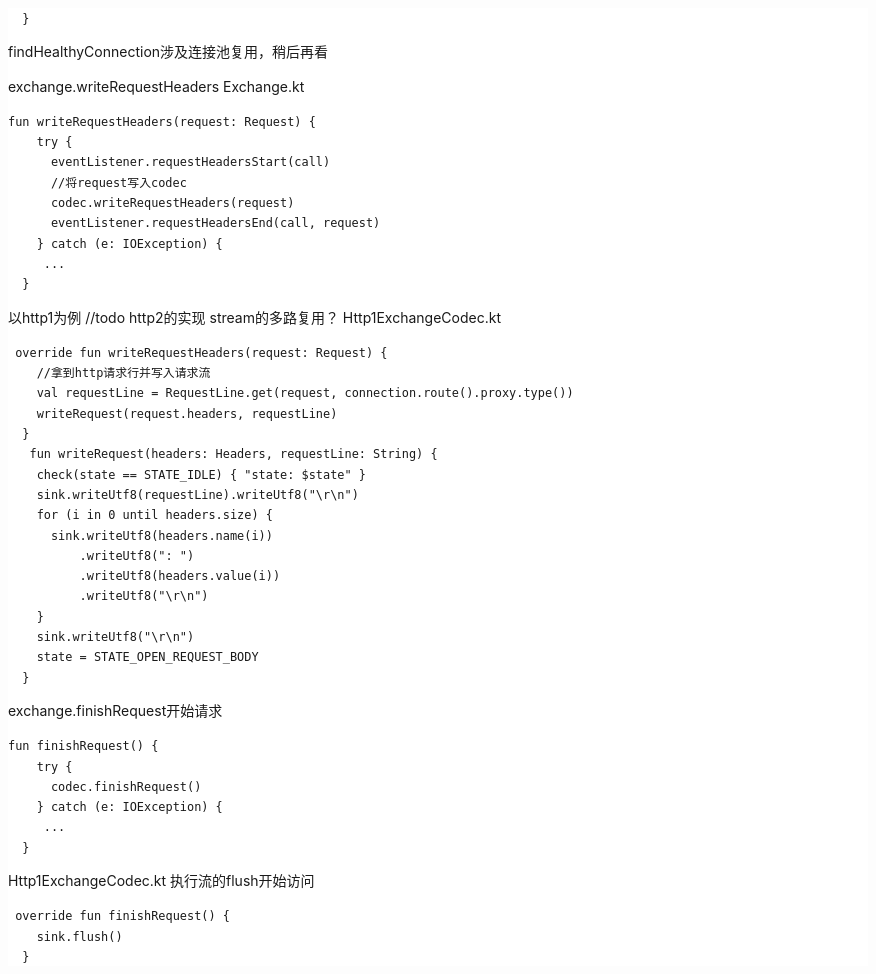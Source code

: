 ```
  }
```
findHealthyConnection涉及连接池复用，稍后再看


exchange.writeRequestHeaders
Exchange.kt
```
fun writeRequestHeaders(request: Request) {
    try {
      eventListener.requestHeadersStart(call)
      //将request写入codec   
      codec.writeRequestHeaders(request)
      eventListener.requestHeadersEnd(call, request)
    } catch (e: IOException) {
     ...
  }
```
以http1为例   //todo http2的实现  stream的多路复用？
Http1ExchangeCodec.kt
```
 override fun writeRequestHeaders(request: Request) {
    //拿到http请求行并写入请求流
    val requestLine = RequestLine.get(request, connection.route().proxy.type())
    writeRequest(request.headers, requestLine)
  }
   fun writeRequest(headers: Headers, requestLine: String) {
    check(state == STATE_IDLE) { "state: $state" }
    sink.writeUtf8(requestLine).writeUtf8("\r\n")
    for (i in 0 until headers.size) {
      sink.writeUtf8(headers.name(i))
          .writeUtf8(": ")
          .writeUtf8(headers.value(i))
          .writeUtf8("\r\n")
    }
    sink.writeUtf8("\r\n")
    state = STATE_OPEN_REQUEST_BODY
  } 
```

exchange.finishRequest开始请求
```
fun finishRequest() {
    try {
      codec.finishRequest()
    } catch (e: IOException) {
     ...
  }
```
Http1ExchangeCodec.kt 执行流的flush开始访问
```
 override fun finishRequest() {
    sink.flush()
  }
```
